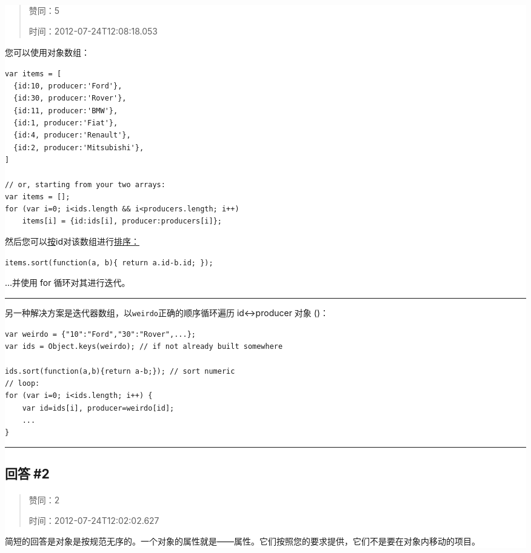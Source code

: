 > 赞同：5
> 
> 时间：2012-07-24T12:08:18.053

您可以使用对象数组：

```
var items = [
  {id:10, producer:'Ford'},
  {id:30, producer:'Rover'},
  {id:11, producer:'BMW'},
  {id:1, producer:'Fiat'},
  {id:4, producer:'Renault'},
  {id:2, producer:'Mitsubishi'},
]

// or, starting from your two arrays:
var items = [];
for (var i=0; i<ids.length && i<producers.length; i++)
    items[i] = {id:ids[i], producer:producers[i]}; 
```

然后您可以[按](https://stackoverflow.com/q/7462766/1048572)id对该数组进行[排序：](https://developer.mozilla.org/en/JavaScript/Reference/Global_Objects/Array/sort)

```
items.sort(function(a, b){ return a.id-b.id; }); 
```

...并使用 for 循环对其进行迭代。

* * *

另一种解决方案是迭代器数组，以`weirdo`正确的顺序循环遍历 id<->producer 对象 ()：

```
var weirdo = {"10":"Ford","30":"Rover",...};
var ids = Object.keys(weirdo); // if not already built somewhere

ids.sort(function(a,b){return a-b;}); // sort numeric
// loop:
for (var i=0; i<ids.length; i++) {
    var id=ids[i], producer=weirdo[id];
    ...
} 
```

* * *

## 回答 #2

> 赞同：2
> 
> 时间：2012-07-24T12:02:02.627

简短的回答是对象是按规范无序的。一个对象的属性就是——属性。它们按照您的要求提供，它们不是要在对象内移动的项目。
